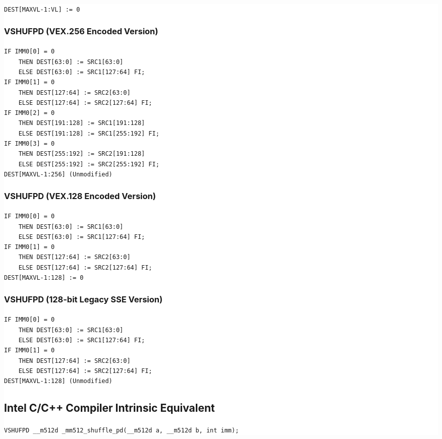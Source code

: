 ```
DEST[MAXVL-1:VL] := 0

```

### VSHUFPD (VEX.256 Encoded Version)

```
IF IMM0[0] = 0
    THEN DEST[63:0] := SRC1[63:0]
    ELSE DEST[63:0] := SRC1[127:64] FI;
IF IMM0[1] = 0
    THEN DEST[127:64] := SRC2[63:0]
    ELSE DEST[127:64] := SRC2[127:64] FI;
IF IMM0[2] = 0
    THEN DEST[191:128] := SRC1[191:128]
    ELSE DEST[191:128] := SRC1[255:192] FI;
IF IMM0[3] = 0
    THEN DEST[255:192] := SRC2[191:128]
    ELSE DEST[255:192] := SRC2[255:192] FI;
DEST[MAXVL-1:256] (Unmodified)

```

### VSHUFPD (VEX.128 Encoded Version)

```
IF IMM0[0] = 0
    THEN DEST[63:0] := SRC1[63:0]
    ELSE DEST[63:0] := SRC1[127:64] FI;
IF IMM0[1] = 0
    THEN DEST[127:64] := SRC2[63:0]
    ELSE DEST[127:64] := SRC2[127:64] FI;
DEST[MAXVL-1:128] := 0

```

### VSHUFPD (128-bit Legacy SSE Version)

```
IF IMM0[0] = 0
    THEN DEST[63:0] := SRC1[63:0]
    ELSE DEST[63:0] := SRC1[127:64] FI;
IF IMM0[1] = 0
    THEN DEST[127:64] := SRC2[63:0]
    ELSE DEST[127:64] := SRC2[127:64] FI;
DEST[MAXVL-1:128] (Unmodified)

```

## Intel C/C++ Compiler Intrinsic Equivalent

```
VSHUFPD __m512d _mm512_shuffle_pd(__m512d a, __m512d b, int imm);

```
